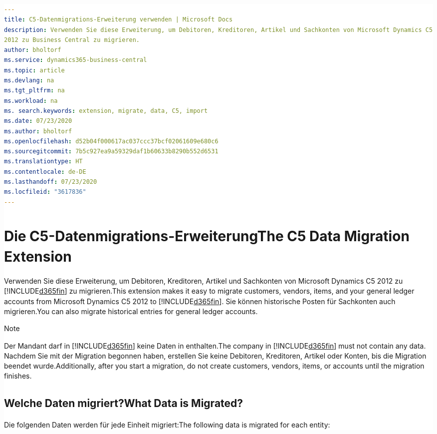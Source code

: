 ```yaml
---
title: C5-Datenmigrations-Erweiterung verwenden | Microsoft Docs
description: Verwenden Sie diese Erweiterung, um Debitoren, Kreditoren, Artikel und Sachkonten von Microsoft Dynamics C5 2012 zu Business Central zu migrieren.
author: bholtorf
ms.service: dynamics365-business-central
ms.topic: article
ms.devlang: na
ms.tgt_pltfrm: na
ms.workload: na
ms. search.keywords: extension, migrate, data, C5, import
ms.date: 07/23/2020
ms.author: bholtorf
ms.openlocfilehash: d52b04f000617ac037ccc37bcf02061609e680c6
ms.sourcegitcommit: 7b5c927ea9a59329daf1b60633b8290b552d6531
ms.translationtype: HT
ms.contentlocale: de-DE
ms.lasthandoff: 07/23/2020
ms.locfileid: "3617836"
---
```

# <a name="the-c5-data-migration-extension"></a><span data-ttu-id="d5db5-103">Die C5-Datenmigrations-Erweiterung</span><span class="sxs-lookup"><span data-stu-id="d5db5-103">The C5 Data Migration Extension</span></span>

<span data-ttu-id="d5db5-104">Verwenden Sie diese Erweiterung, um Debitoren, Kreditoren, Artikel und Sachkonten von Microsoft Dynamics C5 2012 zu [!INCLUDE[d365fin](includes/d365fin_md.md)] zu migrieren.</span><span class="sxs-lookup"><span data-stu-id="d5db5-104">This extension makes it easy to migrate customers, vendors, items, and your general ledger accounts from Microsoft Dynamics C5 2012 to [!INCLUDE[d365fin](includes/d365fin_md.md)].</span></span> <span data-ttu-id="d5db5-105">Sie können historische Posten für Sachkonten auch migrieren.</span><span class="sxs-lookup"><span data-stu-id="d5db5-105">You can also migrate historical entries for general ledger accounts.</span></span>

> [!Note]
> <span data-ttu-id="d5db5-106">Der Mandant darf in [!INCLUDE[d365fin](includes/d365fin_md.md)] keine Daten in enthalten.</span><span class="sxs-lookup"><span data-stu-id="d5db5-106">The company in [!INCLUDE[d365fin](includes/d365fin_md.md)] must not contain any data.</span></span> <span data-ttu-id="d5db5-107">Nachdem Sie mit der Migration begonnen haben, erstellen Sie keine Debitoren, Kreditoren, Artikel oder Konten, bis die Migration beendet wurde.</span><span class="sxs-lookup"><span data-stu-id="d5db5-107">Additionally, after you start a migration, do not create customers, vendors, items, or accounts until the migration finishes.</span></span>

## <a name="what-data-is-migrated"></a><span data-ttu-id="d5db5-108">Welche Daten migriert?</span><span class="sxs-lookup"><span data-stu-id="d5db5-108">What Data is Migrated?</span></span>
<span data-ttu-id="d5db5-109">Die folgenden Daten werden für jede Einheit migriert:</span><span class="sxs-lookup"><span data-stu-id="d5db5-109">The following data is migrated for each entity:</span></span>
